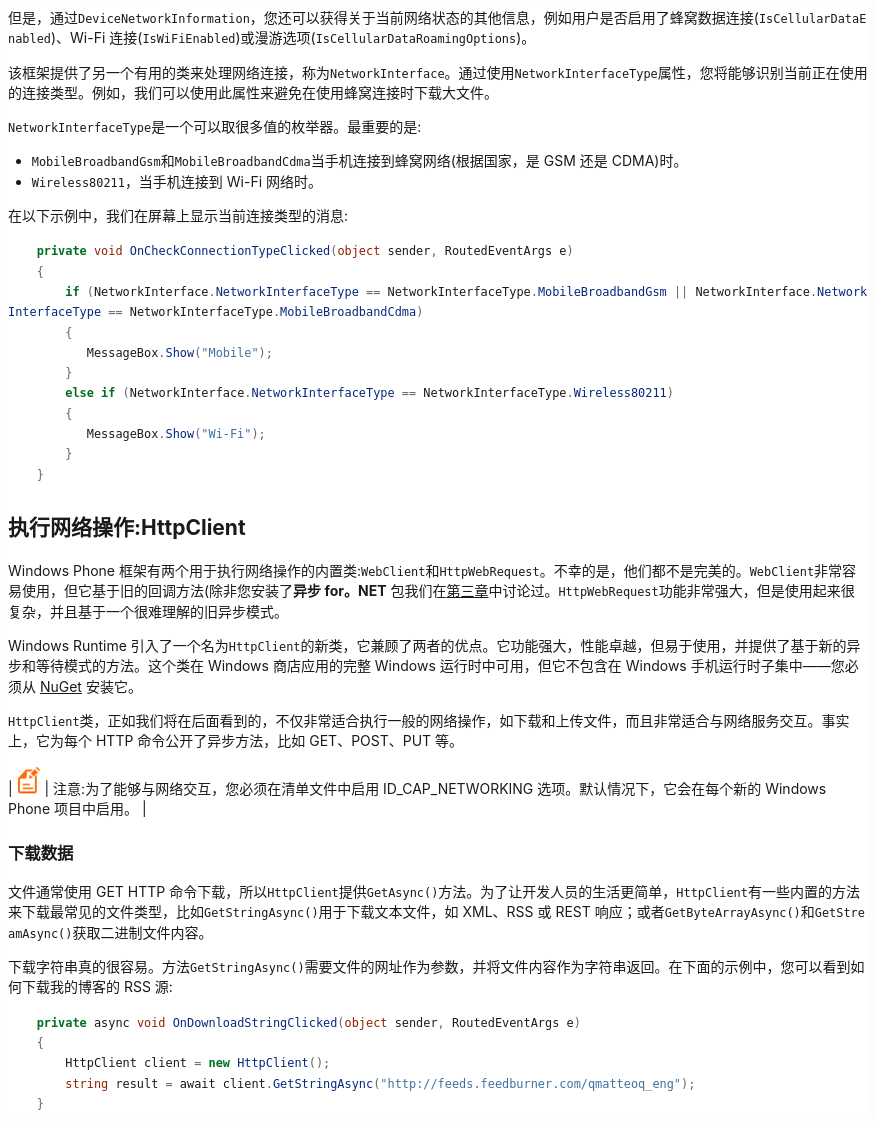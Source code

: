 但是，通过`DeviceNetworkInformation`，您还可以获得关于当前网络状态的其他信息，例如用户是否启用了蜂窝数据连接(`IsCellularDataEnabled`)、Wi-Fi 连接(`IsWiFiEnabled`)或漫游选项(`IsCellularDataRoamingOptions`)。

该框架提供了另一个有用的类来处理网络连接，称为`NetworkInterface`。通过使用`NetworkInterfaceType`属性，您将能够识别当前正在使用的连接类型。例如，我们可以使用此属性来避免在使用蜂窝连接时下载大文件。

`NetworkInterfaceType`是一个可以取很多值的枚举器。最重要的是:

*   `MobileBroadbandGsm`和`MobileBroadbandCdma`当手机连接到蜂窝网络(根据国家，是 GSM 还是 CDMA)时。
*   `Wireless80211`，当手机连接到 Wi-Fi 网络时。

在以下示例中，我们在屏幕上显示当前连接类型的消息:

```cs
    private void OnCheckConnectionTypeClicked(object sender, RoutedEventArgs e)
    {
        if (NetworkInterface.NetworkInterfaceType == NetworkInterfaceType.MobileBroadbandGsm || NetworkInterface.NetworkInterfaceType == NetworkInterfaceType.MobileBroadbandCdma)
        {
           MessageBox.Show("Mobile");
        }
        else if (NetworkInterface.NetworkInterfaceType == NetworkInterfaceType.Wireless80211)
        {
           MessageBox.Show("Wi-Fi");
        }
    }

```

## 执行网络操作:HttpClient

Windows Phone 框架有两个用于执行网络操作的内置类:`WebClient`和`HttpWebRequest`。不幸的是，他们都不是完美的。`WebClient`非常容易使用，但它基于旧的回调方法(除非您安装了**异步 for。NET** 包我们在[第三章](03.html#AsyncForNET)中讨论过。`HttpWebRequest`功能非常强大，但是使用起来很复杂，并且基于一个很难理解的旧异步模式。

Windows Runtime 引入了一个名为`HttpClient`的新类，它兼顾了两者的优点。它功能强大，性能卓越，但易于使用，并提供了基于新的异步和等待模式的方法。这个类在 Windows 商店应用的完整 Windows 运行时中可用，但它不包含在 Windows 手机运行时子集中——您必须从 [NuGet](http://nuget.org/packages/Microsoft.Net.Http/2.1.10) 安装它。

`HttpClient`类，正如我们将在后面看到的，不仅非常适合执行一般的网络操作，如下载和上传文件，而且非常适合与网络服务交互。事实上，它为每个 HTTP 命令公开了异步方法，比如 GET、POST、PUT 等。

| ![](img/note.png) | 注意:为了能够与网络交互，您必须在清单文件中启用 ID_CAP_NETWORKING 选项。默认情况下，它会在每个新的 Windows Phone 项目中启用。 |

### 下载数据

文件通常使用 GET HTTP 命令下载，所以`HttpClient`提供`GetAsync()`方法。为了让开发人员的生活更简单，`HttpClient`有一些内置的方法来下载最常见的文件类型，比如`GetStringAsync()`用于下载文本文件，如 XML、RSS 或 REST 响应；或者`GetByteArrayAsync()`和`GetStreamAsync()`获取二进制文件内容。

下载字符串真的很容易。方法`GetStringAsync()`需要文件的网址作为参数，并将文件内容作为字符串返回。在下面的示例中，您可以看到如何下载我的博客的 RSS 源:

```cs
    private async void OnDownloadStringClicked(object sender, RoutedEventArgs e)
    {
        HttpClient client = new HttpClient();
        string result = await client.GetStringAsync("http://feeds.feedburner.com/qmatteoq_eng");
    }

```
